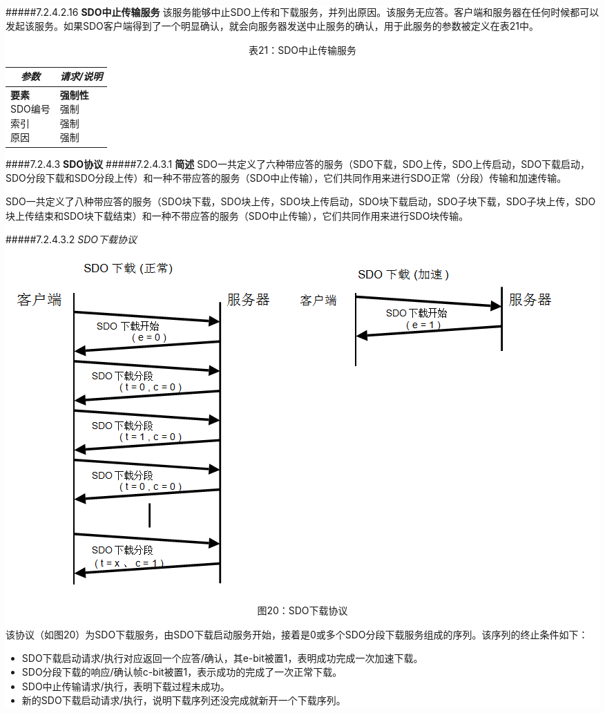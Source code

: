 #####7.2.4.2.16 **SDO中止传输服务**
该服务能够中止SDO上传和下载服务，并列出原因。该服务无应答。客户端和服务器在任何时候都可以发起该服务。如果SDO客户端得到了一个明显确认，就会向服务器发送中止服务的确认，用于此服务的参数被定义在表21中。

<center>表21：SDO中止传输服务</center>

|*参数*|*请求/说明*|
|---|---|
|**要素**<br/>SDO编号<br/>索引<br/>原因|**强制性**<br/>强制<br/>强制<br/>强制|

####7.2.4.3 **SDO协议**
#####7.2.4.3.1 **简述**
SDO一共定义了六种带应答的服务（SDO下载，SDO上传，SDO上传启动，SDO下载启动，SDO分段下载和SDO分段上传）和一种不带应答的服务（SDO中止传输），它们共同作用来进行SDO正常（分段）传输和加速传输。

SDO一共定义了八种带应答的服务（SDO块下载，SDO块上传，SDO块上传启动，SDO块下载启动，SDO子块下载，SDO子块上传，SDO块上传结束和SDO块下载结束）和一种不带应答的服务（SDO中止传输），它们共同作用来进行SDO块传输。

#####7.2.4.3.2 *SDO下载协议*

![图20：SDO下载协议](./CANopen_DS301_CN_image/20.png)

<center>图20：SDO下载协议</center>

该协议（如图20）为SDO下载服务，由SDO下载启动服务开始，接着是0或多个SDO分段下载服务组成的序列。该序列的终止条件如下：
* SDO下载启动请求/执行对应返回一个应答/确认，其e-bit被置1，表明成功完成一次加速下载。
* SDO分段下载的响应/确认帧c-bit被置1，表示成功的完成了一次正常下载。
* SDO中止传输请求/执行，表明下载过程未成功。
* 新的SDO下载启动请求/执行，说明下载序列还没完成就新开一个下载序列。
